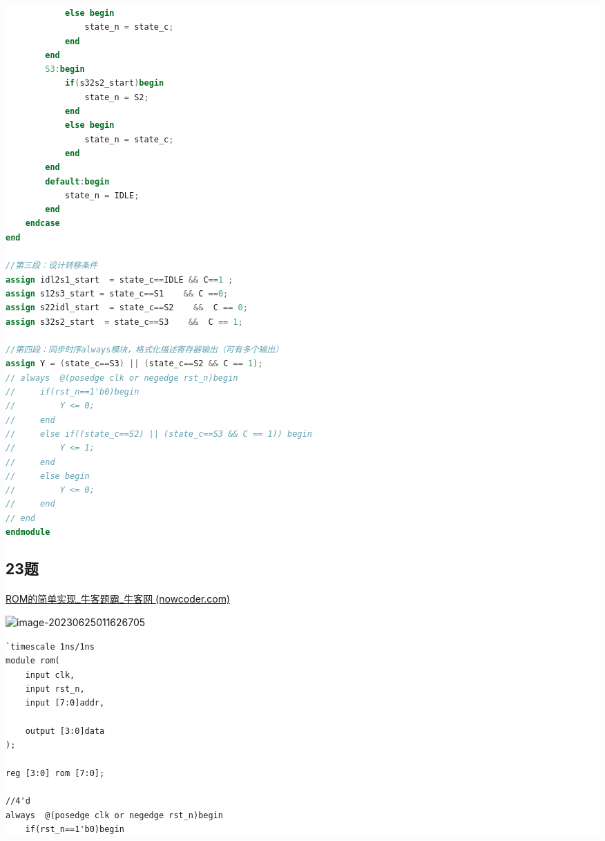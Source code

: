 ```verilog
            else begin
                state_n = state_c;
            end
        end
        S3:begin
            if(s32s2_start)begin
                state_n = S2;
            end
            else begin
                state_n = state_c;
            end
        end
        default:begin
            state_n = IDLE;
        end
    endcase
end
                    
//第三段：设计转移条件
assign idl2s1_start  = state_c==IDLE && C==1 ;
assign s12s3_start = state_c==S1    && C ==0;
assign s22idl_start  = state_c==S2    &&  C == 0;
assign s32s2_start  = state_c==S3    &&  C == 1;

//第四段：同步时序always模块，格式化描述寄存器输出（可有多个输出）
assign Y = (state_c==S3) || (state_c==S2 && C == 1);
// always  @(posedge clk or negedge rst_n)begin
//     if(rst_n==1'b0)begin
//         Y <= 0;
//     end
//     else if((state_c==S2) || (state_c==S3 && C == 1)) begin
//         Y <= 1;
//     end
//     else begin
//         Y <= 0;
//     end
// end
endmodule
```

## 23题

[ROM的简单实现_牛客题霸_牛客网 (nowcoder.com)](https://www.nowcoder.com/practice/b76fdef7ffa747909b0ea46e0d13738a?tpId=301&tqId=5000625&ru=%2Fpractice%2F455c911bee0741bf8544a75d958425f7&qru=%2Fta%2Fverilog-start%2Fquestion-ranking&sourceUrl=%2Fexam%2Fcompany)

![image-20230625011626705](https://ayu-990121-1302263000.cos.ap-nanjing.myqcloud.com/makedown/20230625011626.png)

```
`timescale 1ns/1ns
module rom(
	input clk,
	input rst_n,
	input [7:0]addr,
	
	output [3:0]data
);

reg [3:0] rom [7:0];

//4'd
always  @(posedge clk or negedge rst_n)begin
    if(rst_n==1'b0)begin
```